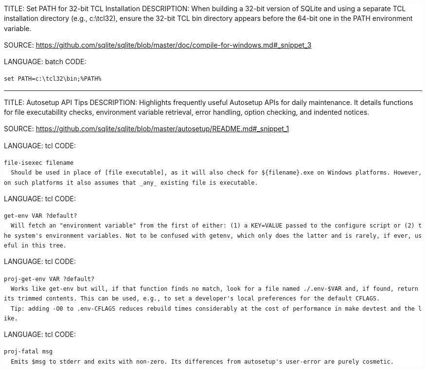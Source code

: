 
TITLE: Set PATH for 32-bit TCL Installation
DESCRIPTION: When building a 32-bit version of SQLite and using a separate TCL installation directory (e.g., c:\tcl32), ensure the 32-bit TCL bin directory appears before the 64-bit one in the PATH environment variable.

SOURCE: <https://github.com/sqlite/sqlite/blob/master/doc/compile-for-windows.md#_snippet_3>

LANGUAGE: batch
CODE:

```
set PATH=c:\tcl32\bin;%PATH%
```

---

TITLE: Autosetup API Tips
DESCRIPTION: Highlights frequently useful Autosetup APIs for daily maintenance. It details functions for file executability checks, environment variable retrieval, error handling, option checking, and indented notices.

SOURCE: <https://github.com/sqlite/sqlite/blob/master/autosetup/README.md#_snippet_1>

LANGUAGE: tcl
CODE:

```
file-isexec filename
  Should be used in place of [file executable], as it will also check for ${filename}.exe on Windows platforms. However, on such platforms it also assumes that _any_ existing file is executable.
```

LANGUAGE: tcl
CODE:

```
get-env VAR ?default?
  Will fetch an "environment variable" from the first of either: (1) a KEY=VALUE passed to the configure script or (2) the system's environment variables. Not to be confused with getenv, which only does the latter and is rarely, if ever, useful in this tree.
```

LANGUAGE: tcl
CODE:

```
proj-get-env VAR ?default?
  Works like get-env but will, if that function finds no match, look for a file named ./.env-$VAR and, if found, return its trimmed contents. This can be used, e.g., to set a developer's local preferences for the default CFLAGS.
  Tip: adding -O0 to .env-CFLAGS reduces rebuild times considerably at the cost of performance in make devtest and the like.
```

LANGUAGE: tcl
CODE:

```
proj-fatal msg
  Emits $msg to stderr and exits with non-zero. Its differences from autosetup's user-error are purely cosmetic.
```
